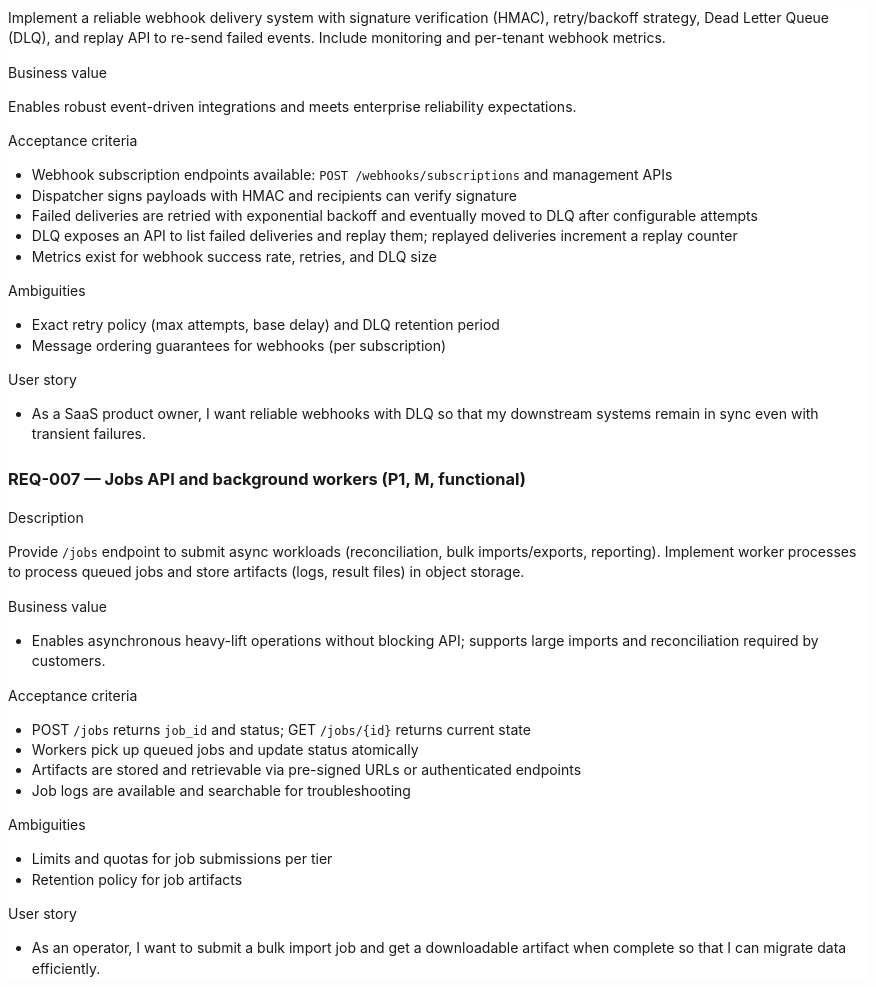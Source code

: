 Implement a reliable webhook delivery system with signature verification (HMAC), retry/backoff strategy, Dead Letter Queue (DLQ), and replay API to re-send failed events. Include monitoring and per-tenant webhook metrics.

Business value

Enables robust event-driven integrations and meets enterprise reliability expectations.

Acceptance criteria

- Webhook subscription endpoints available: `POST /webhooks/subscriptions` and management APIs
- Dispatcher signs payloads with HMAC and recipients can verify signature
- Failed deliveries are retried with exponential backoff and eventually moved to DLQ after configurable attempts
- DLQ exposes an API to list failed deliveries and replay them; replayed deliveries increment a replay counter
- Metrics exist for webhook success rate, retries, and DLQ size

Ambiguities

- Exact retry policy (max attempts, base delay) and DLQ retention period
- Message ordering guarantees for webhooks (per subscription)

User story

- As a SaaS product owner, I want reliable webhooks with DLQ so that my downstream systems remain in sync even with transient failures.

### REQ-007 — Jobs API and background workers (P1, M, functional)

Description

Provide `/jobs` endpoint to submit async workloads (reconciliation, bulk imports/exports, reporting). Implement worker processes to process queued jobs and store artifacts (logs, result files) in object storage.

Business value

- Enables asynchronous heavy-lift operations without blocking API; supports large imports and reconciliation required by customers.

Acceptance criteria

- POST `/jobs` returns `job_id` and status; GET `/jobs/{id}` returns current state
- Workers pick up queued jobs and update status atomically
- Artifacts are stored and retrievable via pre-signed URLs or authenticated endpoints
- Job logs are available and searchable for troubleshooting

Ambiguities

- Limits and quotas for job submissions per tier
- Retention policy for job artifacts

User story

- As an operator, I want to submit a bulk import job and get a downloadable artifact when complete so that I can migrate data efficiently.
